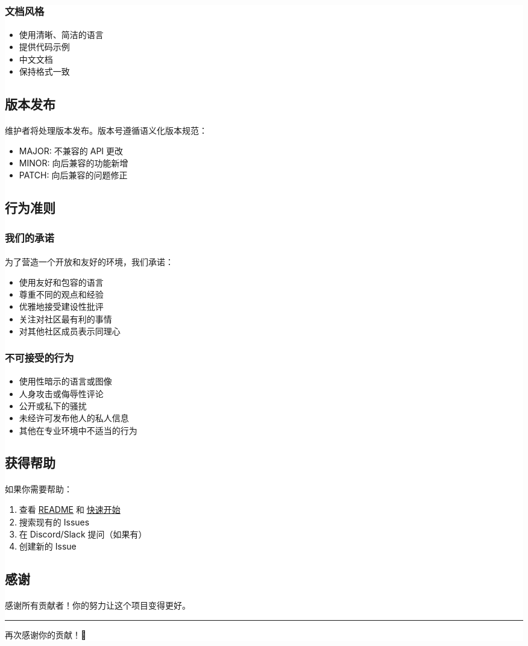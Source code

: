 ### 文档风格

- 使用清晰、简洁的语言
- 提供代码示例
- 中文文档
- 保持格式一致

## 版本发布

维护者将处理版本发布。版本号遵循语义化版本规范：

- MAJOR: 不兼容的 API 更改
- MINOR: 向后兼容的功能新增
- PATCH: 向后兼容的问题修正

## 行为准则

### 我们的承诺

为了营造一个开放和友好的环境，我们承诺：

- 使用友好和包容的语言
- 尊重不同的观点和经验
- 优雅地接受建设性批评
- 关注对社区最有利的事情
- 对其他社区成员表示同理心

### 不可接受的行为

- 使用性暗示的语言或图像
- 人身攻击或侮辱性评论
- 公开或私下的骚扰
- 未经许可发布他人的私人信息
- 其他在专业环境中不适当的行为

## 获得帮助

如果你需要帮助：

1. 查看 [README](./README.md) 和 [快速开始](./QUICKSTART.md)
2. 搜索现有的 Issues
3. 在 Discord/Slack 提问（如果有）
4. 创建新的 Issue

## 感谢

感谢所有贡献者！你的努力让这个项目变得更好。

---

再次感谢你的贡献！🎉



